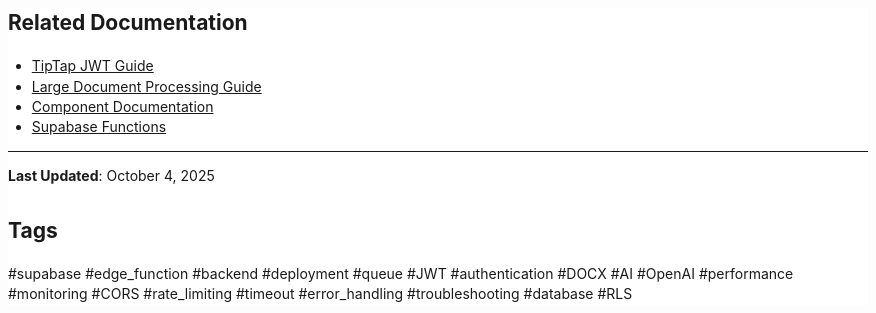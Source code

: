 ## Related Documentation

- [TipTap JWT Guide](../../docs/guides/TIPTAP_JWT_GUIDE.md)
- [Large Document Processing Guide](../../docs/guides/LARGE_DOCUMENT_TIMEOUT_GUIDE.md)
- [Component Documentation](../../src/components/workspace/CLAUDE.md)
- [Supabase Functions](../../supabase/functions/)

---

**Last Updated**: October 4, 2025

## Tags

#supabase #edge_function #backend #deployment #queue #JWT #authentication #DOCX #AI #OpenAI #performance #monitoring #CORS #rate_limiting #timeout #error_handling #troubleshooting #database #RLS
